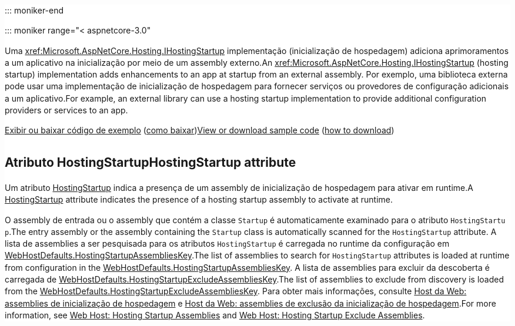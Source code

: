 ::: moniker-end

::: moniker range="< aspnetcore-3.0"

<span data-ttu-id="0d26d-312">Uma <xref:Microsoft.AspNetCore.Hosting.IHostingStartup> implementação (inicialização de hospedagem) adiciona aprimoramentos a um aplicativo na inicialização por meio de um assembly externo.</span><span class="sxs-lookup"><span data-stu-id="0d26d-312">An <xref:Microsoft.AspNetCore.Hosting.IHostingStartup> (hosting startup) implementation adds enhancements to an app at startup from an external assembly.</span></span> <span data-ttu-id="0d26d-313">Por exemplo, uma biblioteca externa pode usar uma implementação de inicialização de hospedagem para fornecer serviços ou provedores de configuração adicionais a um aplicativo.</span><span class="sxs-lookup"><span data-stu-id="0d26d-313">For example, an external library can use a hosting startup implementation to provide additional configuration providers or services to an app.</span></span>

<span data-ttu-id="0d26d-314">[Exibir ou baixar código de exemplo](https://github.com/dotnet/AspNetCore.Docs/tree/master/aspnetcore/fundamentals/host/platform-specific-configuration/samples/) ([como baixar](xref:index#how-to-download-a-sample))</span><span class="sxs-lookup"><span data-stu-id="0d26d-314">[View or download sample code](https://github.com/dotnet/AspNetCore.Docs/tree/master/aspnetcore/fundamentals/host/platform-specific-configuration/samples/) ([how to download](xref:index#how-to-download-a-sample))</span></span>

## <a name="hostingstartup-attribute"></a><span data-ttu-id="0d26d-315">Atributo HostingStartup</span><span class="sxs-lookup"><span data-stu-id="0d26d-315">HostingStartup attribute</span></span>

<span data-ttu-id="0d26d-316">Um atributo [HostingStartup](xref:Microsoft.AspNetCore.Hosting.HostingStartupAttribute) indica a presença de um assembly de inicialização de hospedagem para ativar em runtime.</span><span class="sxs-lookup"><span data-stu-id="0d26d-316">A [HostingStartup](xref:Microsoft.AspNetCore.Hosting.HostingStartupAttribute) attribute indicates the presence of a hosting startup assembly to activate at runtime.</span></span>

<span data-ttu-id="0d26d-317">O assembly de entrada ou o assembly que contém a classe `Startup` é automaticamente examinado para o atributo `HostingStartup`.</span><span class="sxs-lookup"><span data-stu-id="0d26d-317">The entry assembly or the assembly containing the `Startup` class is automatically scanned for the `HostingStartup` attribute.</span></span> <span data-ttu-id="0d26d-318">A lista de assemblies a ser pesquisada para os atributos `HostingStartup` é carregada no runtime da configuração em [WebHostDefaults.HostingStartupAssembliesKey](xref:Microsoft.AspNetCore.Hosting.WebHostDefaults.HostingStartupAssembliesKey).</span><span class="sxs-lookup"><span data-stu-id="0d26d-318">The list of assemblies to search for `HostingStartup` attributes is loaded at runtime from configuration in the [WebHostDefaults.HostingStartupAssembliesKey](xref:Microsoft.AspNetCore.Hosting.WebHostDefaults.HostingStartupAssembliesKey).</span></span> <span data-ttu-id="0d26d-319">A lista de assemblies para excluir da descoberta é carregada de [WebHostDefaults.HostingStartupExcludeAssembliesKey](xref:Microsoft.AspNetCore.Hosting.WebHostDefaults.HostingStartupExcludeAssembliesKey).</span><span class="sxs-lookup"><span data-stu-id="0d26d-319">The list of assemblies to exclude from discovery is loaded from the [WebHostDefaults.HostingStartupExcludeAssembliesKey](xref:Microsoft.AspNetCore.Hosting.WebHostDefaults.HostingStartupExcludeAssembliesKey).</span></span> <span data-ttu-id="0d26d-320">Para obter mais informações, consulte [Host da Web: assemblies de inicialização de hospedagem](xref:fundamentals/host/web-host#hosting-startup-assemblies) e [Host da Web: assemblies de exclusão da inicialização de hospedagem](xref:fundamentals/host/web-host#hosting-startup-exclude-assemblies).</span><span class="sxs-lookup"><span data-stu-id="0d26d-320">For more information, see [Web Host: Hosting Startup Assemblies](xref:fundamentals/host/web-host#hosting-startup-assemblies) and [Web Host: Hosting Startup Exclude Assemblies](xref:fundamentals/host/web-host#hosting-startup-exclude-assemblies).</span></span>
